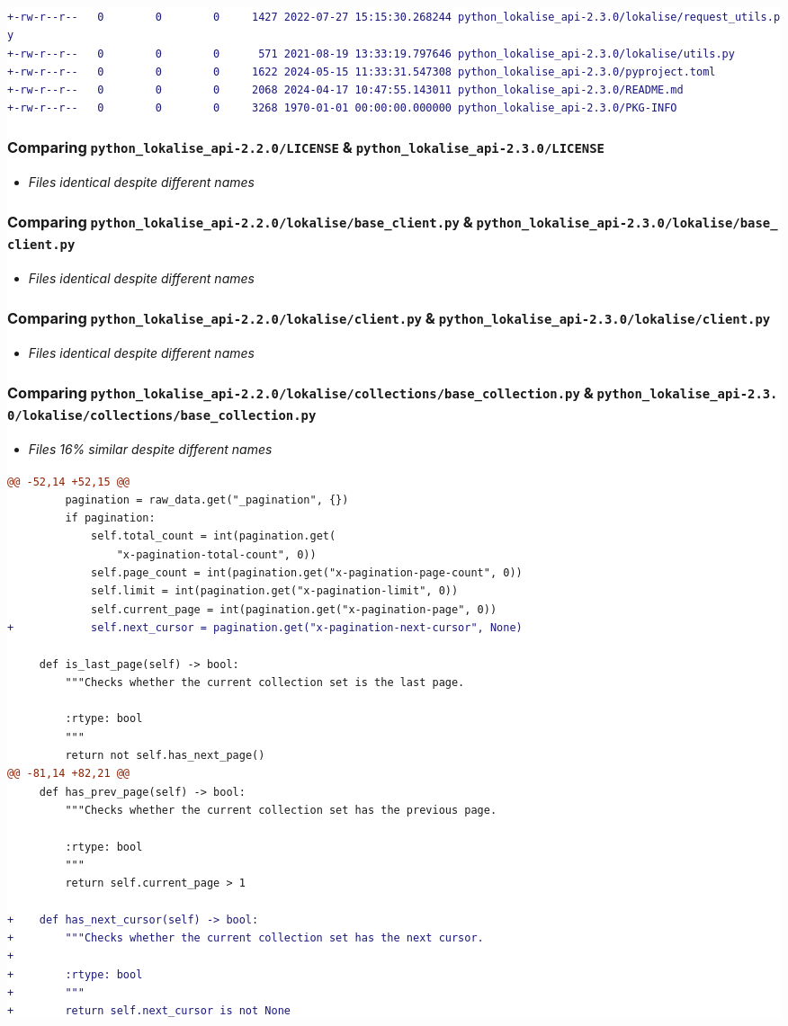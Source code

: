 ```diff
+-rw-r--r--   0        0        0     1427 2022-07-27 15:15:30.268244 python_lokalise_api-2.3.0/lokalise/request_utils.py
+-rw-r--r--   0        0        0      571 2021-08-19 13:33:19.797646 python_lokalise_api-2.3.0/lokalise/utils.py
+-rw-r--r--   0        0        0     1622 2024-05-15 11:33:31.547308 python_lokalise_api-2.3.0/pyproject.toml
+-rw-r--r--   0        0        0     2068 2024-04-17 10:47:55.143011 python_lokalise_api-2.3.0/README.md
+-rw-r--r--   0        0        0     3268 1970-01-01 00:00:00.000000 python_lokalise_api-2.3.0/PKG-INFO
```

### Comparing `python_lokalise_api-2.2.0/LICENSE` & `python_lokalise_api-2.3.0/LICENSE`

 * *Files identical despite different names*

### Comparing `python_lokalise_api-2.2.0/lokalise/base_client.py` & `python_lokalise_api-2.3.0/lokalise/base_client.py`

 * *Files identical despite different names*

### Comparing `python_lokalise_api-2.2.0/lokalise/client.py` & `python_lokalise_api-2.3.0/lokalise/client.py`

 * *Files identical despite different names*

### Comparing `python_lokalise_api-2.2.0/lokalise/collections/base_collection.py` & `python_lokalise_api-2.3.0/lokalise/collections/base_collection.py`

 * *Files 16% similar despite different names*

```diff
@@ -52,14 +52,15 @@
         pagination = raw_data.get("_pagination", {})
         if pagination:
             self.total_count = int(pagination.get(
                 "x-pagination-total-count", 0))
             self.page_count = int(pagination.get("x-pagination-page-count", 0))
             self.limit = int(pagination.get("x-pagination-limit", 0))
             self.current_page = int(pagination.get("x-pagination-page", 0))
+            self.next_cursor = pagination.get("x-pagination-next-cursor", None)
 
     def is_last_page(self) -> bool:
         """Checks whether the current collection set is the last page.
 
         :rtype: bool
         """
         return not self.has_next_page()
@@ -81,14 +82,21 @@
     def has_prev_page(self) -> bool:
         """Checks whether the current collection set has the previous page.
 
         :rtype: bool
         """
         return self.current_page > 1
 
+    def has_next_cursor(self) -> bool:
+        """Checks whether the current collection set has the next cursor.
+
+        :rtype: bool
+        """
+        return self.next_cursor is not None
```